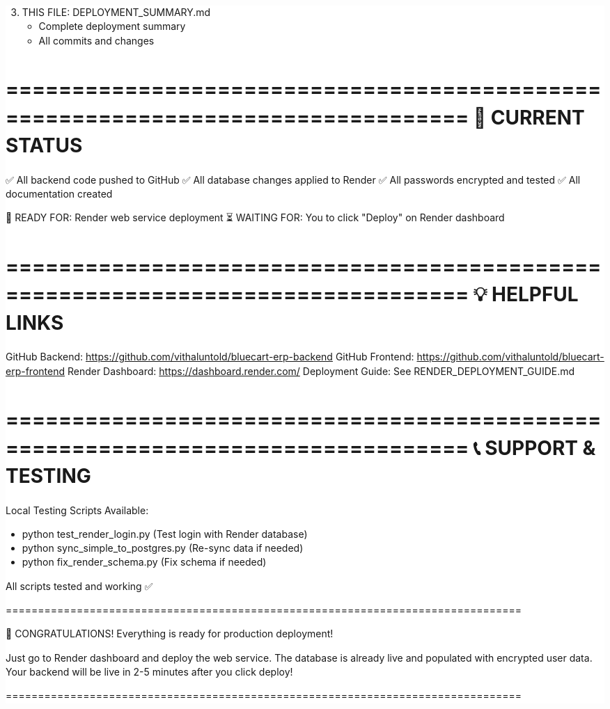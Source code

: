 3. THIS FILE: DEPLOYMENT_SUMMARY.md
   - Complete deployment summary
   - All commits and changes

================================================================================
  🎯 CURRENT STATUS
================================================================================

✅ All backend code pushed to GitHub
✅ All database changes applied to Render
✅ All passwords encrypted and tested
✅ All documentation created

🔄 READY FOR: Render web service deployment
⏳ WAITING FOR: You to click "Deploy" on Render dashboard

================================================================================
  💡 HELPFUL LINKS
================================================================================

GitHub Backend:     https://github.com/vithaluntold/bluecart-erp-backend
GitHub Frontend:    https://github.com/vithaluntold/bluecart-erp-frontend
Render Dashboard:   https://dashboard.render.com/
Deployment Guide:   See RENDER_DEPLOYMENT_GUIDE.md

================================================================================
  📞 SUPPORT & TESTING
================================================================================

Local Testing Scripts Available:
  - python test_render_login.py     (Test login with Render database)
  - python sync_simple_to_postgres.py (Re-sync data if needed)
  - python fix_render_schema.py      (Fix schema if needed)

All scripts tested and working ✅

================================================================================

🎉 CONGRATULATIONS! Everything is ready for production deployment!

Just go to Render dashboard and deploy the web service. The database is
already live and populated with encrypted user data. Your backend will be
live in 2-5 minutes after you click deploy!

================================================================================

